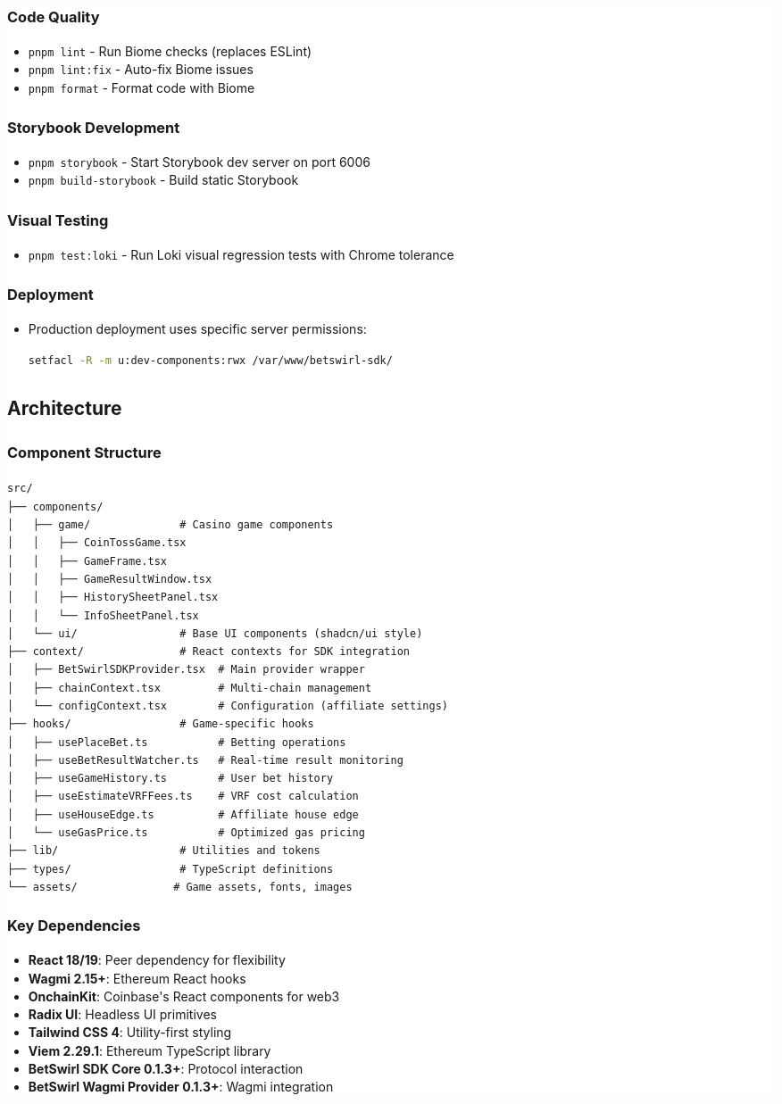 ### Code Quality
- `pnpm lint` - Run Biome checks (replaces ESLint)
- `pnpm lint:fix` - Auto-fix Biome issues
- `pnpm format` - Format code with Biome

### Storybook Development
- `pnpm storybook` - Start Storybook dev server on port 6006
- `pnpm build-storybook` - Build static Storybook

### Visual Testing
- `pnpm test:loki` - Run Loki visual regression tests with Chrome tolerance

### Deployment
- Production deployment uses specific server permissions:
  ```bash
  setfacl -R -m u:dev-components:rwx /var/www/betswirl-sdk/
  ```

## Architecture

### Component Structure
```
src/
├── components/
│   ├── game/              # Casino game components
│   │   ├── CoinTossGame.tsx
│   │   ├── GameFrame.tsx
│   │   ├── GameResultWindow.tsx
│   │   ├── HistorySheetPanel.tsx
│   │   └── InfoSheetPanel.tsx
│   └── ui/                # Base UI components (shadcn/ui style)
├── context/               # React contexts for SDK integration
│   ├── BetSwirlSDKProvider.tsx  # Main provider wrapper
│   ├── chainContext.tsx         # Multi-chain management
│   └── configContext.tsx        # Configuration (affiliate settings)
├── hooks/                 # Game-specific hooks
│   ├── usePlaceBet.ts           # Betting operations
│   ├── useBetResultWatcher.ts   # Real-time result monitoring
│   ├── useGameHistory.ts        # User bet history
│   ├── useEstimateVRFFees.ts    # VRF cost calculation
│   ├── useHouseEdge.ts          # Affiliate house edge
│   └── useGasPrice.ts           # Optimized gas pricing
├── lib/                   # Utilities and tokens
├── types/                 # TypeScript definitions
└── assets/               # Game assets, fonts, images
```

### Key Dependencies
- **React 18/19**: Peer dependency for flexibility
- **Wagmi 2.15+**: Ethereum React hooks
- **OnchainKit**: Coinbase's React components for web3
- **Radix UI**: Headless UI primitives
- **Tailwind CSS 4**: Utility-first styling
- **Viem 2.29.1**: Ethereum TypeScript library
- **BetSwirl SDK Core 0.1.3+**: Protocol interaction
- **BetSwirl Wagmi Provider 0.1.3+**: Wagmi integration

